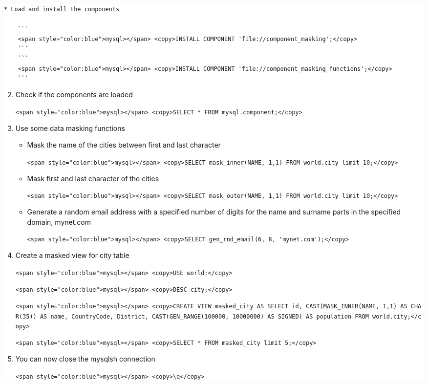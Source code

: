     * Load and install the components

        ```
        <span style="color:blue">mysql></span> <copy>INSTALL COMPONENT 'file://component_masking';</copy>
        ```
        ```
        <span style="color:blue">mysql></span> <copy>INSTALL COMPONENT 'file://component_masking_functions';</copy>
        ```

2. Check if the components are loaded
    ```
    <span style="color:blue">mysql></span> <copy>SELECT * FROM mysql.component;</copy>
    ```

3. Use some data masking functions

    * Mask the name of the cities between first and last character
        ```
        <span style="color:blue">mysql></span> <copy>SELECT mask_inner(NAME, 1,1) FROM world.city limit 10;</copy>
        ```

    * Mask first and last character of the cities
        ```
        <span style="color:blue">mysql></span> <copy>SELECT mask_outer(NAME, 1,1) FROM world.city limit 10;</copy>
        ```

    * Generate a random email address with a specified number of digits for the name and surname parts in the specified domain, mynet.com

        ```
        <span style="color:blue">mysql></span> <copy>SELECT gen_rnd_email(6, 8, 'mynet.com');</copy>
        ```

4. Create a masked view for city table

    ```
    <span style="color:blue">mysql></span> <copy>USE world;</copy>
    ```
    ```
    <span style="color:blue">mysql></span> <copy>DESC city;</copy>
    ```
    ```
    <span style="color:blue">mysql></span> <copy>CREATE VIEW masked_city AS SELECT id, CAST(MASK_INNER(NAME, 1,1) AS CHAR(35)) AS name, CountryCode, District, CAST(GEN_RANGE(100000, 10000000) AS SIGNED) AS population FROM world.city;</copy>
    ```
    ```
    <span style="color:blue">mysql></span> <copy>SELECT * FROM masked_city limit 5;</copy>
    ```
    
4. You can now close the mysqlsh connection

    ```
    <span style="color:blue">mysql></span> <copy>\q</copy>
    ```
